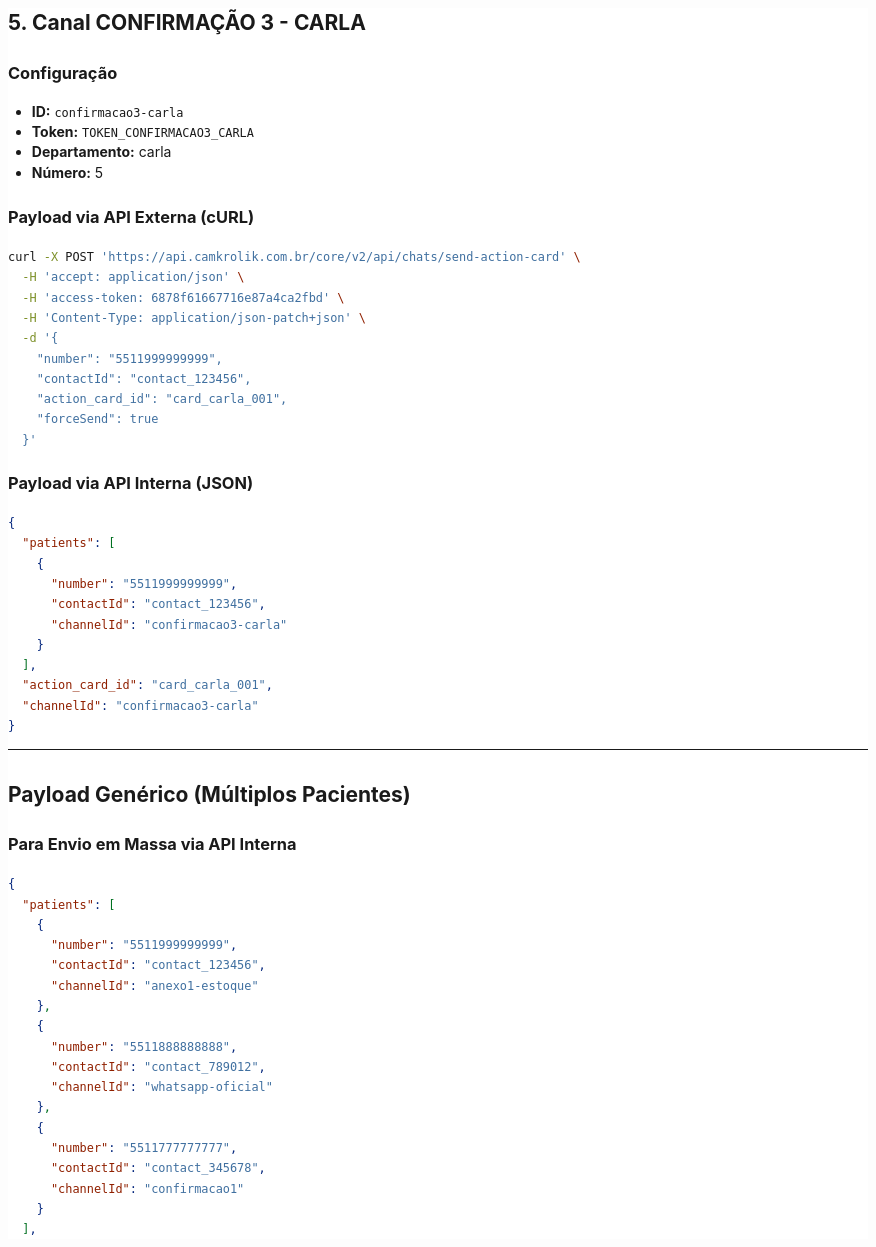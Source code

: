 
## 5. Canal CONFIRMAÇÃO 3 - CARLA

### Configuração
- **ID:** `confirmacao3-carla`
- **Token:** `TOKEN_CONFIRMACAO3_CARLA`
- **Departamento:** carla
- **Número:** 5

### Payload via API Externa (cURL)
```bash
curl -X POST 'https://api.camkrolik.com.br/core/v2/api/chats/send-action-card' \
  -H 'accept: application/json' \
  -H 'access-token: 6878f61667716e87a4ca2fbd' \
  -H 'Content-Type: application/json-patch+json' \
  -d '{
    "number": "5511999999999",
    "contactId": "contact_123456",
    "action_card_id": "card_carla_001",
    "forceSend": true
  }'
```

### Payload via API Interna (JSON)
```json
{
  "patients": [
    {
      "number": "5511999999999",
      "contactId": "contact_123456",
      "channelId": "confirmacao3-carla"
    }
  ],
  "action_card_id": "card_carla_001",
  "channelId": "confirmacao3-carla"
}
```

---

## Payload Genérico (Múltiplos Pacientes)

### Para Envio em Massa via API Interna
```json
{
  "patients": [
    {
      "number": "5511999999999",
      "contactId": "contact_123456",
      "channelId": "anexo1-estoque"
    },
    {
      "number": "5511888888888",
      "contactId": "contact_789012",
      "channelId": "whatsapp-oficial"
    },
    {
      "number": "5511777777777",
      "contactId": "contact_345678",
      "channelId": "confirmacao1"
    }
  ],
```